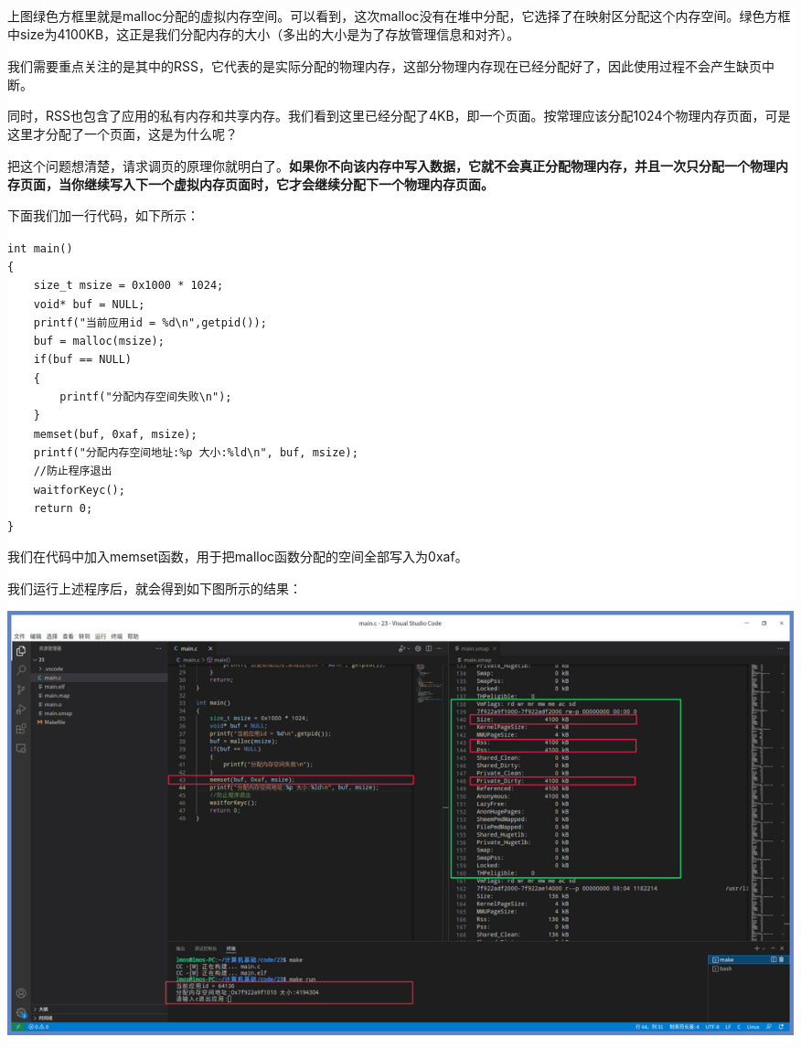 <p>上图绿色方框里就是malloc分配的虚拟内存空间。可以看到，这次malloc没有在堆中分配，它选择了在映射区分配这个内存空间。绿色方框中size为4100KB，这正是我们分配内存的大小（多出的大小是为了存放管理信息和对齐）。</p>

<p>我们需要重点关注的是其中的RSS，它代表的是实际分配的物理内存，这部分物理内存现在已经分配好了，因此使用过程不会产生缺页中断。</p>

<p>同时，RSS也包含了应用的私有内存和共享内存。我们看到这里已经分配了4KB，即一个页面。按常理应该分配1024个物理内存页面，可是这里才分配了一个页面，这是为什么呢？</p>

<p>把这个问题想清楚，请求调页的原理你就明白了。<strong>如果你不向该内存中写入数据，它就不会真正分配物理内存，并且一次只分配一个物理内存页面，当你继续写入下一个虚拟内存页面时，它才会继续分配下一个物理内存页面。</strong></p>

<p>下面我们加一行代码，如下所示：</p>

<pre><code>int main()
{
	size_t msize = 0x1000 * 1024;
	void* buf = NULL;
	printf(&quot;当前应用id = %d\n&quot;,getpid());
	buf = malloc(msize);
	if(buf == NULL)
	{
		printf(&quot;分配内存空间失败\n&quot;);
	}
	memset(buf, 0xaf, msize);
	printf(&quot;分配内存空间地址:%p 大小:%ld\n&quot;, buf, msize);
	//防止程序退出
	waitforKeyc();
	return 0;
}
</code></pre>

<p>我们在代码中加入memset函数，用于把malloc函数分配的空间全部写入为0xaf。</p>

<p>我们运行上述程序后，就会得到如下图所示的结果：</p>

<p><img src="assets/922220836e2a80beb0f74e414f477dd5.jpg" alt="图片" /></p>
